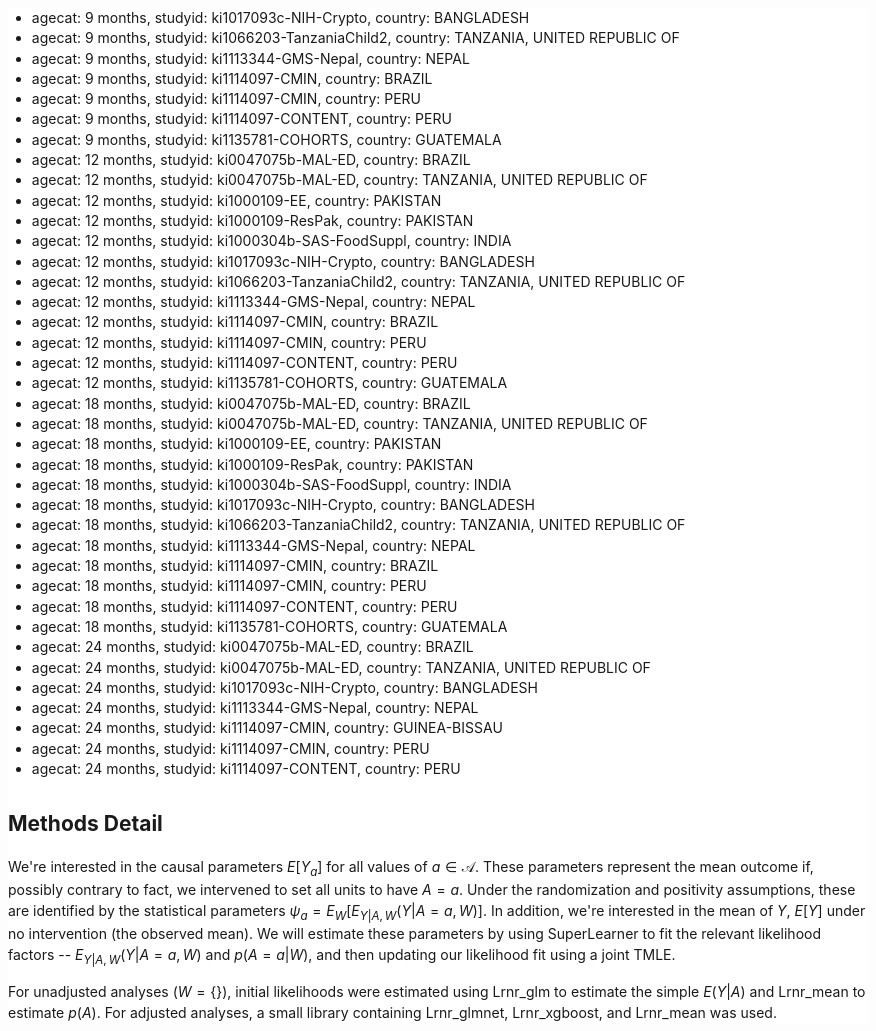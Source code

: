 * agecat: 9 months, studyid: ki1017093c-NIH-Crypto, country: BANGLADESH
* agecat: 9 months, studyid: ki1066203-TanzaniaChild2, country: TANZANIA, UNITED REPUBLIC OF
* agecat: 9 months, studyid: ki1113344-GMS-Nepal, country: NEPAL
* agecat: 9 months, studyid: ki1114097-CMIN, country: BRAZIL
* agecat: 9 months, studyid: ki1114097-CMIN, country: PERU
* agecat: 9 months, studyid: ki1114097-CONTENT, country: PERU
* agecat: 9 months, studyid: ki1135781-COHORTS, country: GUATEMALA
* agecat: 12 months, studyid: ki0047075b-MAL-ED, country: BRAZIL
* agecat: 12 months, studyid: ki0047075b-MAL-ED, country: TANZANIA, UNITED REPUBLIC OF
* agecat: 12 months, studyid: ki1000109-EE, country: PAKISTAN
* agecat: 12 months, studyid: ki1000109-ResPak, country: PAKISTAN
* agecat: 12 months, studyid: ki1000304b-SAS-FoodSuppl, country: INDIA
* agecat: 12 months, studyid: ki1017093c-NIH-Crypto, country: BANGLADESH
* agecat: 12 months, studyid: ki1066203-TanzaniaChild2, country: TANZANIA, UNITED REPUBLIC OF
* agecat: 12 months, studyid: ki1113344-GMS-Nepal, country: NEPAL
* agecat: 12 months, studyid: ki1114097-CMIN, country: BRAZIL
* agecat: 12 months, studyid: ki1114097-CMIN, country: PERU
* agecat: 12 months, studyid: ki1114097-CONTENT, country: PERU
* agecat: 12 months, studyid: ki1135781-COHORTS, country: GUATEMALA
* agecat: 18 months, studyid: ki0047075b-MAL-ED, country: BRAZIL
* agecat: 18 months, studyid: ki0047075b-MAL-ED, country: TANZANIA, UNITED REPUBLIC OF
* agecat: 18 months, studyid: ki1000109-EE, country: PAKISTAN
* agecat: 18 months, studyid: ki1000109-ResPak, country: PAKISTAN
* agecat: 18 months, studyid: ki1000304b-SAS-FoodSuppl, country: INDIA
* agecat: 18 months, studyid: ki1017093c-NIH-Crypto, country: BANGLADESH
* agecat: 18 months, studyid: ki1066203-TanzaniaChild2, country: TANZANIA, UNITED REPUBLIC OF
* agecat: 18 months, studyid: ki1113344-GMS-Nepal, country: NEPAL
* agecat: 18 months, studyid: ki1114097-CMIN, country: BRAZIL
* agecat: 18 months, studyid: ki1114097-CMIN, country: PERU
* agecat: 18 months, studyid: ki1114097-CONTENT, country: PERU
* agecat: 18 months, studyid: ki1135781-COHORTS, country: GUATEMALA
* agecat: 24 months, studyid: ki0047075b-MAL-ED, country: BRAZIL
* agecat: 24 months, studyid: ki0047075b-MAL-ED, country: TANZANIA, UNITED REPUBLIC OF
* agecat: 24 months, studyid: ki1017093c-NIH-Crypto, country: BANGLADESH
* agecat: 24 months, studyid: ki1113344-GMS-Nepal, country: NEPAL
* agecat: 24 months, studyid: ki1114097-CMIN, country: GUINEA-BISSAU
* agecat: 24 months, studyid: ki1114097-CMIN, country: PERU
* agecat: 24 months, studyid: ki1114097-CONTENT, country: PERU

## Methods Detail

We're interested in the causal parameters $E[Y_a]$ for all values of $a \in \mathcal{A}$. These parameters represent the mean outcome if, possibly contrary to fact, we intervened to set all units to have $A=a$. Under the randomization and positivity assumptions, these are identified by the statistical parameters $\psi_a=E_W[E_{Y|A,W}(Y|A=a,W)]$.  In addition, we're interested in the mean of $Y$, $E[Y]$ under no intervention (the observed mean). We will estimate these parameters by using SuperLearner to fit the relevant likelihood factors -- $E_{Y|A,W}(Y|A=a,W)$ and $p(A=a|W)$, and then updating our likelihood fit using a joint TMLE.

For unadjusted analyses ($W=\{\}$), initial likelihoods were estimated using Lrnr_glm to estimate the simple $E(Y|A)$ and Lrnr_mean to estimate $p(A)$. For adjusted analyses, a small library containing Lrnr_glmnet, Lrnr_xgboost, and Lrnr_mean was used.
